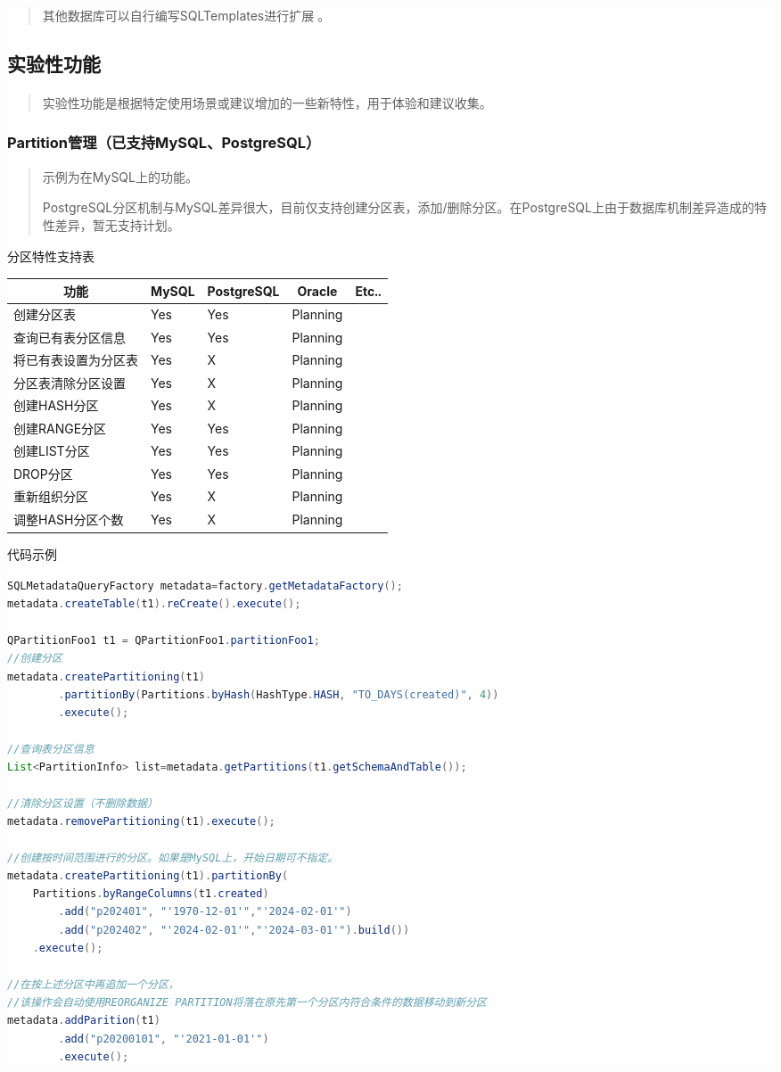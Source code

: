> 其他数据库可以自行编写SQLTemplates进行扩展 。

## 实验性功能

> 实验性功能是根据特定使用场景或建议增加的一些新特性，用于体验和建议收集。

### Partition管理（已支持MySQL、PostgreSQL）

> 示例为在MySQL上的功能。
>
> PostgreSQL分区机制与MySQL差异很大，目前仅支持创建分区表，添加/删除分区。在PostgreSQL上由于数据库机制差异造成的特性差异，暂无支持计划。

分区特性支持表

| 功能                 | MySQL | PostgreSQL | Oracle   | Etc.. |
| -------------------- | ----- | ---------- | -------- | ----- |
| 创建分区表           | Yes   | Yes        | Planning |       |
| 查询已有表分区信息   | Yes   | Yes        | Planning |       |
| 将已有表设置为分区表 | Yes   | X          | Planning |       |
| 分区表清除分区设置   | Yes   | X          | Planning |       |
| 创建HASH分区         | Yes   | X          | Planning |       |
| 创建RANGE分区        | Yes   | Yes        | Planning |       |
| 创建LIST分区         | Yes   | Yes        | Planning |       |
| DROP分区             | Yes   | Yes        | Planning |       |
| 重新组织分区         | Yes   | X          | Planning |       |
| 调整HASH分区个数     | Yes   | X          | Planning |       |


代码示例

```java
SQLMetadataQueryFactory metadata=factory.getMetadataFactory();
metadata.createTable(t1).reCreate().execute();

QPartitionFoo1 t1 = QPartitionFoo1.partitionFoo1;
//创建分区
metadata.createPartitioning(t1)
		.partitionBy(Partitions.byHash(HashType.HASH, "TO_DAYS(created)", 4))
		.execute();

//查询表分区信息
List<PartitionInfo> list=metadata.getPartitions(t1.getSchemaAndTable());

//清除分区设置（不删除数据）
metadata.removePartitioning(t1).execute();

//创建按时间范围进行的分区。如果是MySQL上，开始日期可不指定。
metadata.createPartitioning(t1).partitionBy(
	Partitions.byRangeColumns(t1.created)
		.add("p202401", "'1970-12-01'","'2024-02-01'")
		.add("p202402", "'2024-02-01'","'2024-03-01'").build())
    .execute();

//在按上述分区中再追加一个分区，
//该操作会自动使用REORGANIZE PARTITION将落在原先第一个分区内符合条件的数据移动到新分区
metadata.addParition(t1)
		.add("p20200101", "'2021-01-01'")
		.execute();

```